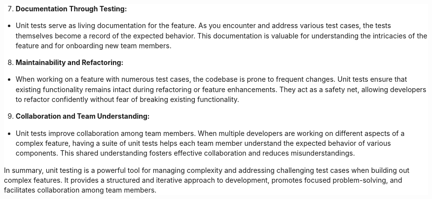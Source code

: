 7. **Documentation Through Testing:**  
- Unit tests serve as living documentation for the feature. As you encounter and address various test cases, the tests themselves become a record of the expected behavior. This documentation is valuable for understanding the intricacies of the feature and for onboarding new team members.  
  
8. **Maintainability and Refactoring:**  
- When working on a feature with numerous test cases, the codebase is prone to frequent changes. Unit tests ensure that existing functionality remains intact during refactoring or feature enhancements. They act as a safety net, allowing developers to refactor confidently without fear of breaking existing functionality.  
  
9. **Collaboration and Team Understanding:**  
- Unit tests improve collaboration among team members. When multiple developers are working on different aspects of a complex feature, having a suite of unit tests helps each team member understand the expected behavior of various components. This shared understanding fosters effective collaboration and reduces misunderstandings.  
  
In summary, unit testing is a powerful tool for managing complexity and addressing challenging test cases when building out complex features. It provides a structured and iterative approach to development, promotes focused problem-solving, and facilitates collaboration among team members.




